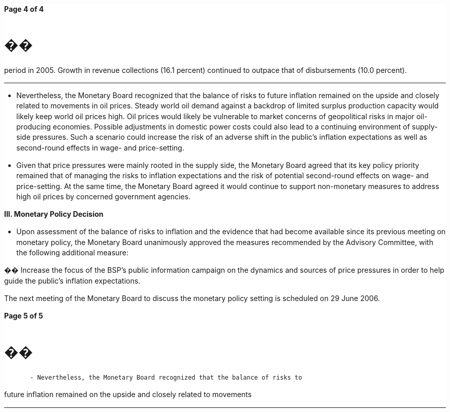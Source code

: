 **Page 4 of 4**


# ��

period in 2005. Growth in revenue collections (16.1 percent) continued to
outpace that of disbursements (10.0 percent).


-----

- Nevertheless, the Monetary Board recognized that the balance of risks to
future inflation remained on the upside and closely related to movements
in oil prices. Steady world oil demand against a backdrop of limited
surplus production capacity would likely keep world oil prices high. Oil
prices would likely be vulnerable to market concerns of geopolitical risks
in major oil-producing economies. Possible adjustments in domestic
power costs could also lead to a continuing environment of supply-side
pressures. Such a scenario could increase the risk of an adverse shift in
the public’s inflation expectations as well as second-round effects in
wage- and price-setting.

- Given that price pressures were mainly rooted in the supply side, the
Monetary Board agreed that its key policy priority remained that of
managing the risks to inflation expectations and the risk of potential
second-round effects on wage- and price-setting. At the same time, the
Monetary Board agreed it would continue to support non-monetary
measures to address high oil prices by concerned government agencies.

**III. Monetary Policy Decision**

- Upon assessment of the balance of risks to inflation and the evidence that
had become available since its previous meeting on monetary policy, the
Monetary Board unanimously approved the measures recommended by
the Advisory Committee, with the following additional measure:

��  Increase the focus of the BSP’s public information campaign on the
dynamics and sources of price pressures in order to help guide the
public’s inflation expectations.

The next meeting of the Monetary Board to discuss the monetary
policy setting is scheduled on 29 June 2006.

**Page 5 of 5**


# ��

           - Nevertheless, the Monetary Board recognized that the balance of risks to
future inflation remained on the upside and closely related to movements


-----

